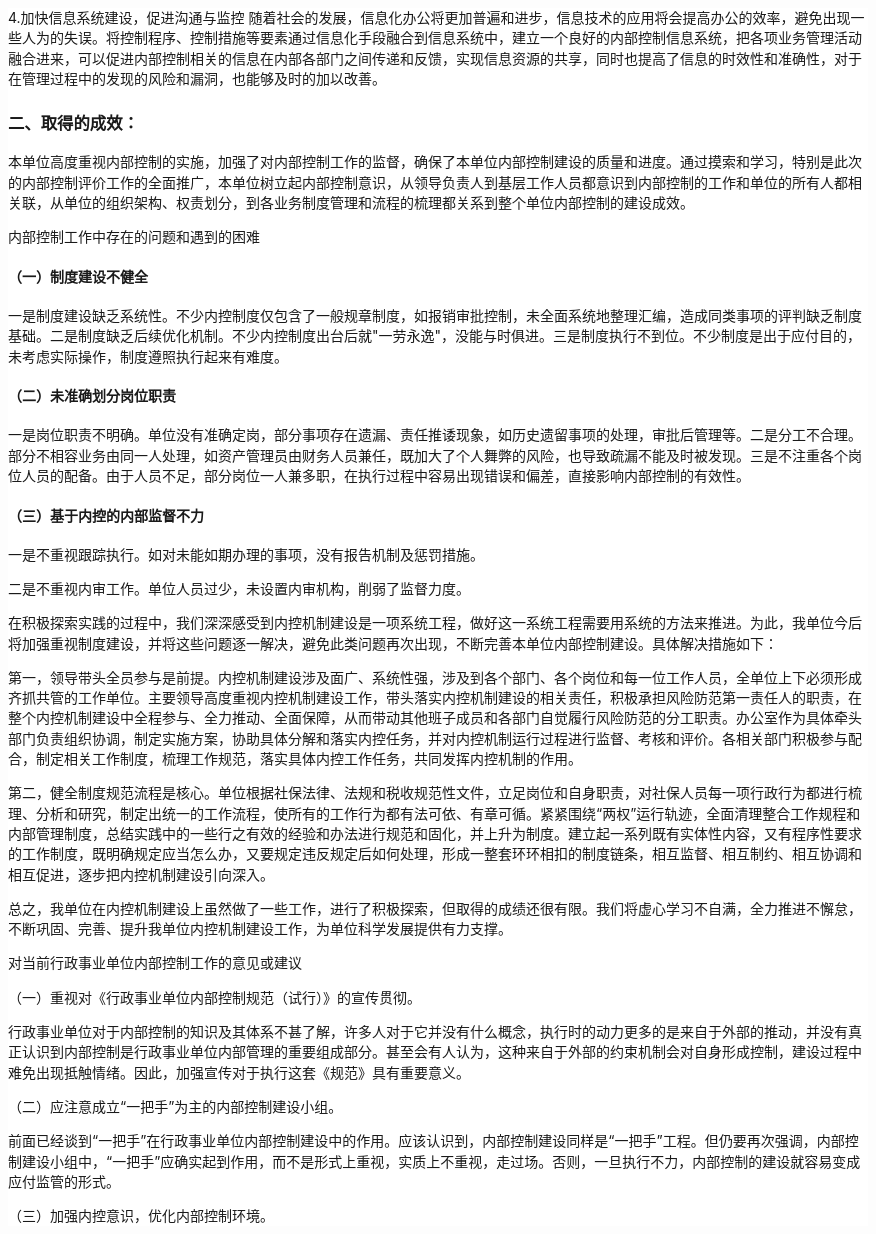 

4.加快信息系统建设，促进沟通与监控
随着社会的发展，信息化办公将更加普遍和进步，信息技术的应用将会提高办公的效率，避免出现一些人为的失误。将控制程序、控制措施等要素通过信息化手段融合到信息系统中，建立一个良好的内部控制信息系统，把各项业务管理活动融合进来，可以促进内部控制相关的信息在内部各部门之间传递和反馈，实现信息资源的共享，同时也提高了信息的时效性和准确性，对于在管理过程中的发现的风险和漏洞，也能够及时的加以改善。



### 二、取得的成效：
本单位高度重视内部控制的实施，加强了对内部控制工作的监督，确保了本单位内部控制建设的质量和进度。通过摸索和学习，特别是此次的内部控制评价工作的全面推广，本单位树立起内部控制意识，从领导负责人到基层工作人员都意识到内部控制的工作和单位的所有人都相关联，从单位的组织架构、权责划分，到各业务制度管理和流程的梳理都关系到整个单位内部控制的建设成效。


内部控制工作中存在的问题和遇到的困难

#### （一）制度建设不健全

一是制度建设缺乏系统性。不少内控制度仅包含了一般规章制度，如报销审批控制，未全面系统地整理汇编，造成同类事项的评判缺乏制度基础。二是制度缺乏后续优化机制。不少内控制度出台后就"一劳永逸"，没能与时俱进。三是制度执行不到位。不少制度是出于应付目的，未考虑实际操作，制度遵照执行起来有难度。



#### （二）未准确划分岗位职责

一是岗位职责不明确。单位没有准确定岗，部分事项存在遗漏、责任推诿现象，如历史遗留事项的处理，审批后管理等。二是分工不合理。部分不相容业务由同一人处理，如资产管理员由财务人员兼任，既加大了个人舞弊的风险，也导致疏漏不能及时被发现。三是不注重各个岗位人员的配备。由于人员不足，部分岗位一人兼多职，在执行过程中容易出现错误和偏差，直接影响内部控制的有效性。



#### （三）基于内控的内部监督不力

一是不重视跟踪执行。如对未能如期办理的事项，没有报告机制及惩罚措施。

二是不重视内审工作。单位人员过少，未设置内审机构，削弱了监督力度。

在积极探索实践的过程中，我们深深感受到内控机制建设是一项系统工程，做好这一系统工程需要用系统的方法来推进。为此，我单位今后将加强重视制度建设，并将这些问题逐一解决，避免此类问题再次出现，不断完善本单位内部控制建设。具体解决措施如下：

第一，领导带头全员参与是前提。内控机制建设涉及面广、系统性强，涉及到各个部门、各个岗位和每一位工作人员，全单位上下必须形成齐抓共管的工作单位。主要领导高度重视内控机制建设工作，带头落实内控机制建设的相关责任，积极承担风险防范第一责任人的职责，在整个内控机制建设中全程参与、全力推动、全面保障，从而带动其他班子成员和各部门自觉履行风险防范的分工职责。办公室作为具体牵头部门负责组织协调，制定实施方案，协助具体分解和落实内控任务，并对内控机制运行过程进行监督、考核和评价。各相关部门积极参与配合，制定相关工作制度，梳理工作规范，落实具体内控工作任务，共同发挥内控机制的作用。

第二，健全制度规范流程是核心。单位根据社保法律、法规和税收规范性文件，立足岗位和自身职责，对社保人员每一项行政行为都进行梳理、分析和研究，制定出统一的工作流程，使所有的工作行为都有法可依、有章可循。紧紧围绕“两权”运行轨迹，全面清理整合工作规程和内部管理制度，总结实践中的一些行之有效的经验和办法进行规范和固化，并上升为制度。建立起一系列既有实体性内容，又有程序性要求的工作制度，既明确规定应当怎么办，又要规定违反规定后如何处理，形成一整套环环相扣的制度链条，相互监督、相互制约、相互协调和相互促进，逐步把内控机制建设引向深入。

总之，我单位在内控机制建设上虽然做了一些工作，进行了积极探索，但取得的成绩还很有限。我们将虚心学习不自满，全力推进不懈怠，不断巩固、完善、提升我单位内控机制建设工作，为单位科学发展提供有力支撑。

对当前行政事业单位内部控制工作的意见或建议

（一）重视对《行政事业单位内部控制规范（试行）》的宣传贯彻。

行政事业单位对于内部控制的知识及其体系不甚了解，许多人对于它并没有什么概念，执行时的动力更多的是来自于外部的推动，并没有真正认识到内部控制是行政事业单位内部管理的重要组成部分。甚至会有人认为，这种来自于外部的约束机制会对自身形成控制，建设过程中难免出现抵触情绪。因此，加强宣传对于执行这套《规范》具有重要意义。

（二）应注意成立“一把手”为主的内部控制建设小组。

前面已经谈到“一把手”在行政事业单位内部控制建设中的作用。应该认识到，内部控制建设同样是“一把手”工程。但仍要再次强调，内部控制建设小组中，“一把手”应确实起到作用，而不是形式上重视，实质上不重视，走过场。否则，一旦执行不力，内部控制的建设就容易变成应付监管的形式。

（三）加强内控意识，优化内部控制环境。
